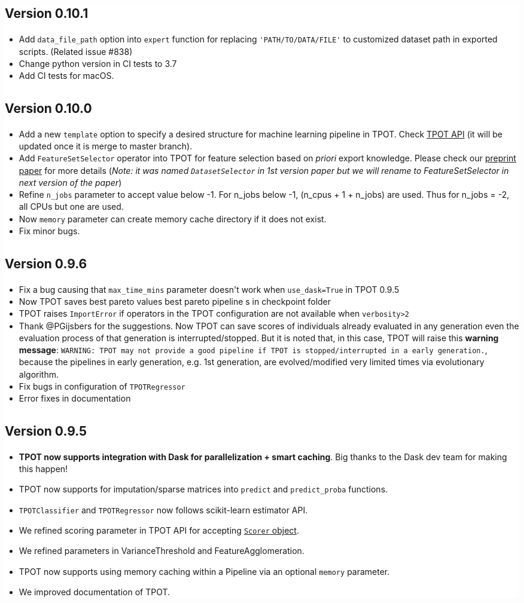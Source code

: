 ## Version 0.10.1

- Add `data_file_path` option into `expert` function for replacing `'PATH/TO/DATA/FILE'` to customized dataset path in exported scripts. (Related issue #838)
- Change python version in CI tests to 3.7
- Add CI tests for macOS.

## Version 0.10.0

- Add a new `template` option to specify a desired structure for machine learning pipeline in TPOT. Check [TPOT API](https://epistasislab.github.io/tpot/api/) (it will be updated once it is merge to master branch).
- Add `FeatureSetSelector` operator into TPOT for feature selection based on *priori* export knowledge. Please check our [preprint paper](https://www.biorxiv.org/content/10.1101/502484v1.article-info) for more details (*Note: it was named `DatasetSelector` in 1st version paper but we will rename to FeatureSetSelector in next version of the paper*)
- Refine `n_jobs` parameter to accept value below -1. For n_jobs below -1, (n_cpus + 1 + n_jobs) are used. Thus for n_jobs = -2, all CPUs but one are used.
- Now `memory`  parameter can create memory cache directory if it does not exist.
- Fix minor bugs.

## Version 0.9.6

- Fix a bug causing that `max_time_mins` parameter doesn't work when `use_dask=True` in TPOT 0.9.5
- Now TPOT saves best pareto values best pareto pipeline s in checkpoint folder
- TPOT raises `ImportError` if operators in the TPOT configuration are not available when `verbosity>2`
- Thank @PGijsbers for the suggestions. Now TPOT can save scores of individuals already evaluated in any generation even the evaluation process of that generation is interrupted/stopped. But it is noted that, in this case, TPOT will raise this **warning message**: `WARNING: TPOT may not provide a good pipeline if TPOT is stopped/interrupted in a early generation.`, because the pipelines in early generation, e.g. 1st generation, are evolved/modified very limited times via evolutionary algorithm.
- Fix bugs in configuration of `TPOTRegressor`
- Error fixes in documentation

## Version 0.9.5

- **TPOT now supports integration with Dask for parallelization + smart caching**. Big thanks to the Dask dev team for making this happen!

- TPOT now supports for imputation/sparse matrices into `predict` and `predict_proba` functions.

- `TPOTClassifier` and `TPOTRegressor` now follows scikit-learn estimator API.

- We refined scoring parameter in TPOT API for accepting [`Scorer` object](http://jaquesgrobler.github.io/online-sklearn-build/modules/generated/sklearn.metrics.Scorer.html).

- We refined parameters in VarianceThreshold and FeatureAgglomeration.

- TPOT now supports using memory caching within a Pipeline via an optional `memory` parameter.

- We improved documentation of TPOT.
